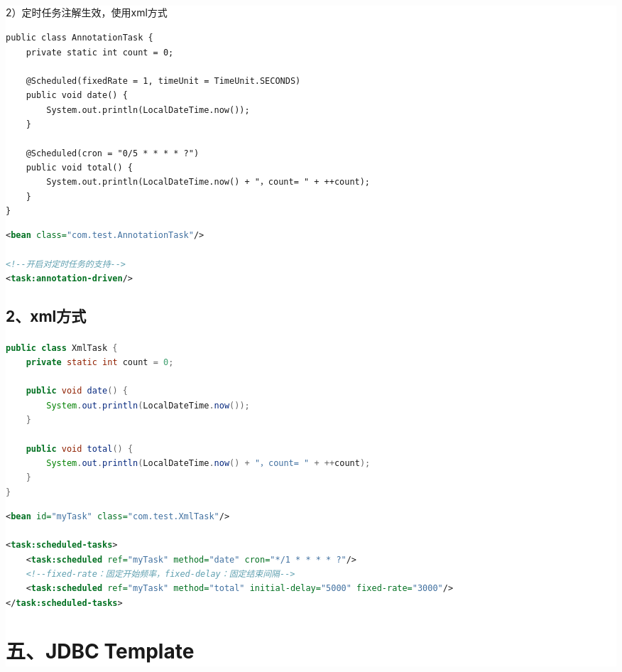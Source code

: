 2）定时任务注解生效，使用xml方式

~~~xml
public class AnnotationTask {
    private static int count = 0;

    @Scheduled(fixedRate = 1, timeUnit = TimeUnit.SECONDS)
    public void date() {
        System.out.println(LocalDateTime.now());
    }

    @Scheduled(cron = "0/5 * * * * ?")
    public void total() {
        System.out.println(LocalDateTime.now() + "，count= " + ++count);
    }
}
~~~

```xml
<bean class="com.test.AnnotationTask"/>

<!--开启对定时任务的支持-->
<task:annotation-driven/>
```

## 2、xml方式

```java
public class XmlTask {
    private static int count = 0;

    public void date() {
        System.out.println(LocalDateTime.now());
    }

    public void total() {
        System.out.println(LocalDateTime.now() + "，count= " + ++count);
    }
}
```

```xml
<bean id="myTask" class="com.test.XmlTask"/>

<task:scheduled-tasks>
    <task:scheduled ref="myTask" method="date" cron="*/1 * * * * ?"/>
    <!--fixed-rate：固定开始频率，fixed-delay：固定结束间隔-->
    <task:scheduled ref="myTask" method="total" initial-delay="5000" fixed-rate="3000"/>
</task:scheduled-tasks>
```

# 五、JDBC Template
